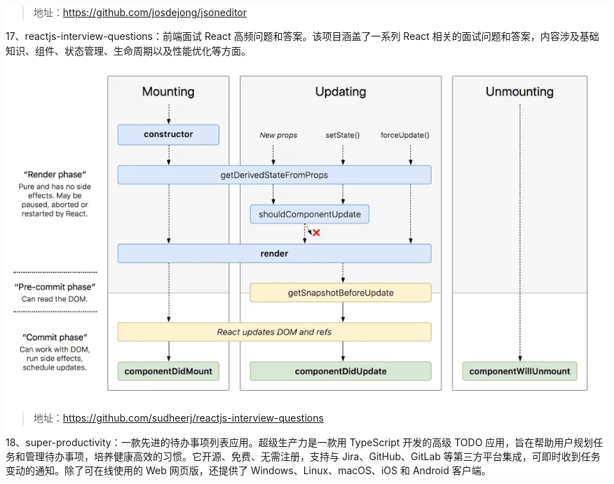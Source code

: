 > 地址：https://github.com/josdejong/jsoneditor

17、reactjs-interview-questions：前端面试 React 高频问题和答案。该项目涵盖了一系列 React 相关的面试问题和答案，内容涉及基础知识、组件、状态管理、生命周期以及性能优化等方面。

![图片](assets/1711884732-2e2cb851724a4c99549382aea449e558.webp)

> 地址：https://github.com/sudheerj/reactjs-interview-questions

18、super-productivity：一款先进的待办事项列表应用。超级生产力是一款用 TypeScript 开发的高级 TODO 应用，旨在帮助用户规划任务和管理待办事项，培养健康高效的习惯。它开源、免费、无需注册，支持与 Jira、GitHub、GitLab 等第三方平台集成，可即时收到任务变动的通知。除了可在线使用的 Web 网页版，还提供了 Windows、Linux、macOS、iOS 和 Android 客户端。
